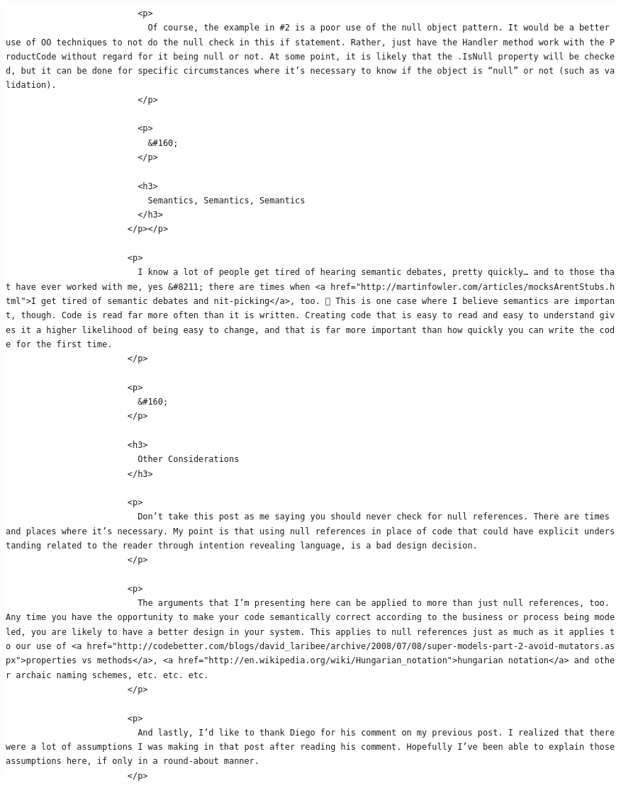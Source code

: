                               <p>
                                Of course, the example in #2 is a poor use of the null object pattern. It would be a better use of OO techniques to not do the null check in this if statement. Rather, just have the Handler method work with the ProductCode without regard for it being null or not. At some point, it is likely that the .IsNull property will be checked, but it can be done for specific circumstances where it’s necessary to know if the object is “null” or not (such as validation).
                              </p>
                              
                              <p>
                                &#160;
                              </p>
                              
                              <h3>
                                Semantics, Semantics, Semantics
                              </h3>
                            </p></p> 
                            
                            <p>
                              I know a lot of people get tired of hearing semantic debates, pretty quickly… and to those that have ever worked with me, yes &#8211; there are times when <a href="http://martinfowler.com/articles/mocksArentStubs.html">I get tired of semantic debates and nit-picking</a>, too. 🙂 This is one case where I believe semantics are important, though. Code is read far more often than it is written. Creating code that is easy to read and easy to understand gives it a higher likelihood of being easy to change, and that is far more important than how quickly you can write the code for the first time.
                            </p>
                            
                            <p>
                              &#160;
                            </p>
                            
                            <h3>
                              Other Considerations
                            </h3>
                            
                            <p>
                              Don’t take this post as me saying you should never check for null references. There are times and places where it’s necessary. My point is that using null references in place of code that could have explicit understanding related to the reader through intention revealing language, is a bad design decision.
                            </p>
                            
                            <p>
                              The arguments that I’m presenting here can be applied to more than just null references, too. Any time you have the opportunity to make your code semantically correct according to the business or process being modeled, you are likely to have a better design in your system. This applies to null references just as much as it applies to our use of <a href="http://codebetter.com/blogs/david_laribee/archive/2008/07/08/super-models-part-2-avoid-mutators.aspx">properties vs methods</a>, <a href="http://en.wikipedia.org/wiki/Hungarian_notation">hungarian notation</a> and other archaic naming schemes, etc. etc. etc.
                            </p>
                            
                            <p>
                              And lastly, I’d like to thank Diego for his comment on my previous post. I realized that there were a lot of assumptions I was making in that post after reading his comment. Hopefully I’ve been able to explain those assumptions here, if only in a round-about manner.
                            </p>